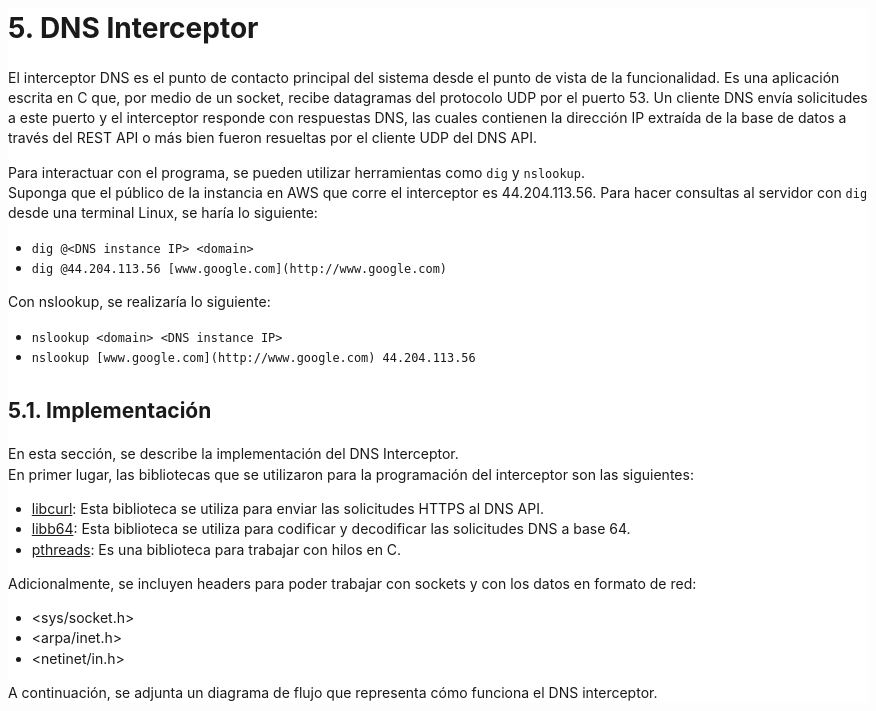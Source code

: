 # 5. DNS Interceptor

El interceptor DNS es el punto de contacto principal del sistema desde el punto de vista de la funcionalidad. Es una aplicación escrita en C que, por medio de un socket, recibe datagramas del protocolo UDP por el puerto 53. Un cliente DNS envía solicitudes a este puerto y el interceptor responde con respuestas DNS, las cuales contienen la dirección IP extraída de la base de datos a través del REST API o más bien fueron resueltas por el cliente UDP del DNS API.

Para interactuar con el programa, se pueden utilizar herramientas como `dig` y `nslookup`.  
Suponga que el público de la instancia en AWS que corre el interceptor es 44.204.113.56. Para hacer consultas al servidor con `dig` desde una terminal Linux, se haría lo siguiente:

- `dig @<DNS instance IP> <domain>`
- `dig @44.204.113.56 [www.google.com](http://www.google.com)`

Con nslookup, se realizaría lo siguiente:

- `nslookup <domain> <DNS instance IP>`
- `nslookup [www.google.com](http://www.google.com) 44.204.113.56`

## 5.1. Implementación

En esta sección, se describe la implementación del DNS Interceptor.  
En primer lugar, las bibliotecas que se utilizaron para la programación del interceptor son las siguientes:

- [libcurl](https://curl.se/libcurl/): Esta biblioteca se utiliza para enviar las solicitudes HTTPS al DNS API.
- [libb64](https://github.com/libb64/libb64): Esta biblioteca se utiliza para codificar y decodificar las solicitudes DNS a base 64.
- [pthreads](http://man7.org/linux/man-pages/man7/pthreads.7.html): Es una biblioteca para trabajar con hilos en C.

Adicionalmente, se incluyen headers para poder trabajar con sockets y con los datos en formato de red:

- <sys/socket.h>
- <arpa/inet.h>
- <netinet/in.h>

A continuación, se adjunta un diagrama de flujo que representa cómo funciona el DNS interceptor.
